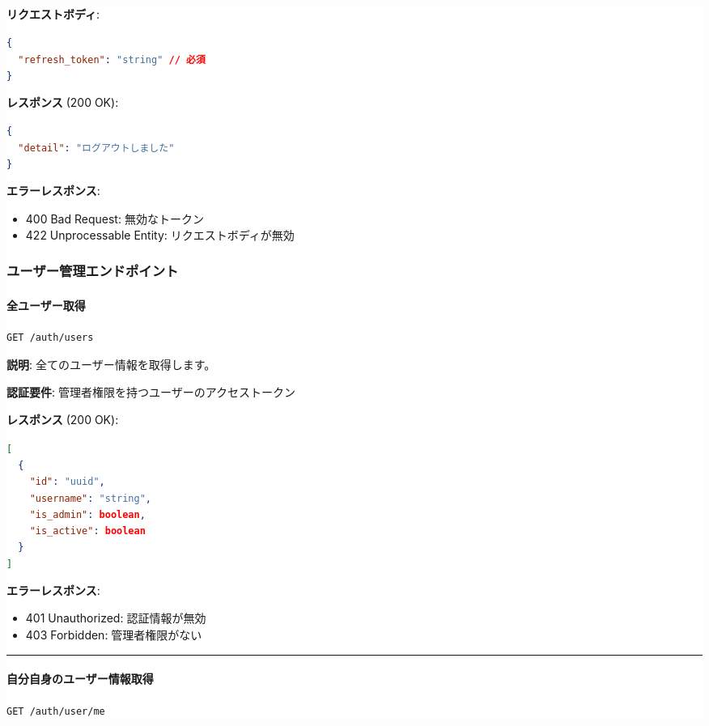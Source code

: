 **リクエストボディ**:

```json
{
  "refresh_token": "string" // 必須
}
```

**レスポンス** (200 OK):

```json
{
  "detail": "ログアウトしました"
}
```

**エラーレスポンス**:

- 400 Bad Request: 無効なトークン
- 422 Unprocessable Entity: リクエストボディが無効

### ユーザー管理エンドポイント

#### 全ユーザー取得

```
GET /auth/users
```

**説明**: 全てのユーザー情報を取得します。

**認証要件**: 管理者権限を持つユーザーのアクセストークン

**レスポンス** (200 OK):

```json
[
  {
    "id": "uuid",
    "username": "string",
    "is_admin": boolean,
    "is_active": boolean
  }
]
```

**エラーレスポンス**:

- 401 Unauthorized: 認証情報が無効
- 403 Forbidden: 管理者権限がない

---

#### 自分自身のユーザー情報取得

```
GET /auth/user/me
```
